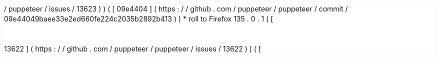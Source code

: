 /
puppeteer
/
issues
/
13623
)
)
(
[
09e4404
]
(
https
:
/
/
github
.
com
/
puppeteer
/
puppeteer
/
commit
/
09e44049baee33e2ed660fe224c2035b2892b413
)
)
*
roll
to
Firefox
135
.
0
.
1
(
[
#
13622
]
(
https
:
/
/
github
.
com
/
puppeteer
/
puppeteer
/
issues
/
13622
)
)
(
[